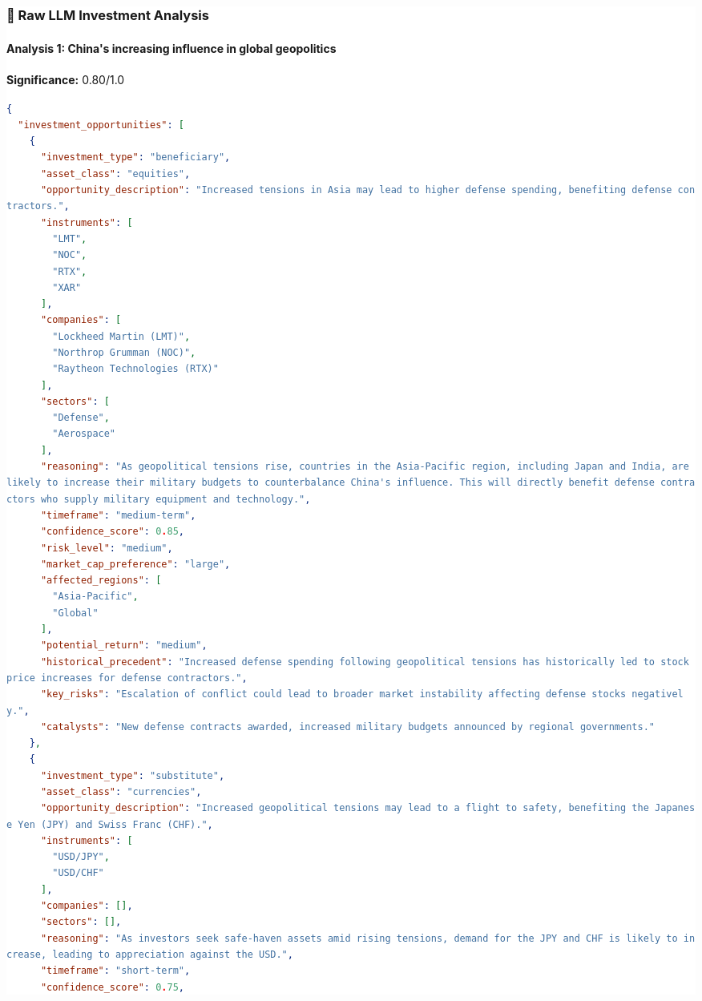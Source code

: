 
### 🤖 Raw LLM Investment Analysis

#### Analysis 1: China's increasing influence in global geopolitics
**Significance:** 0.80/1.0

```json
{
  "investment_opportunities": [
    {
      "investment_type": "beneficiary",
      "asset_class": "equities",
      "opportunity_description": "Increased tensions in Asia may lead to higher defense spending, benefiting defense contractors.",
      "instruments": [
        "LMT",
        "NOC",
        "RTX",
        "XAR"
      ],
      "companies": [
        "Lockheed Martin (LMT)",
        "Northrop Grumman (NOC)",
        "Raytheon Technologies (RTX)"
      ],
      "sectors": [
        "Defense",
        "Aerospace"
      ],
      "reasoning": "As geopolitical tensions rise, countries in the Asia-Pacific region, including Japan and India, are likely to increase their military budgets to counterbalance China's influence. This will directly benefit defense contractors who supply military equipment and technology.",
      "timeframe": "medium-term",
      "confidence_score": 0.85,
      "risk_level": "medium",
      "market_cap_preference": "large",
      "affected_regions": [
        "Asia-Pacific",
        "Global"
      ],
      "potential_return": "medium",
      "historical_precedent": "Increased defense spending following geopolitical tensions has historically led to stock price increases for defense contractors.",
      "key_risks": "Escalation of conflict could lead to broader market instability affecting defense stocks negatively.",
      "catalysts": "New defense contracts awarded, increased military budgets announced by regional governments."
    },
    {
      "investment_type": "substitute",
      "asset_class": "currencies",
      "opportunity_description": "Increased geopolitical tensions may lead to a flight to safety, benefiting the Japanese Yen (JPY) and Swiss Franc (CHF).",
      "instruments": [
        "USD/JPY",
        "USD/CHF"
      ],
      "companies": [],
      "sectors": [],
      "reasoning": "As investors seek safe-haven assets amid rising tensions, demand for the JPY and CHF is likely to increase, leading to appreciation against the USD.",
      "timeframe": "short-term",
      "confidence_score": 0.75,
```